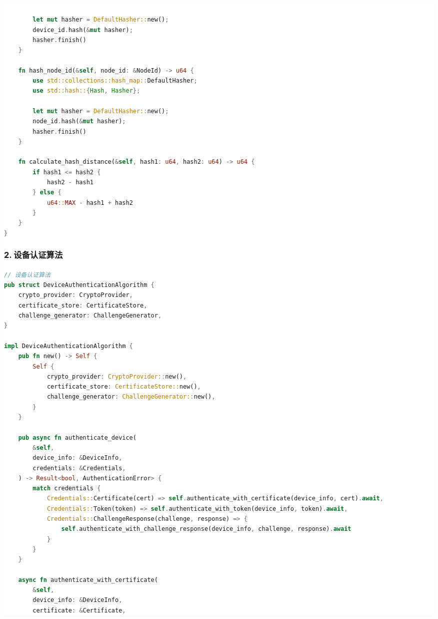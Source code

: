 ```rust

        let mut hasher = DefaultHasher::new();
        device_id.hash(&mut hasher);
        hasher.finish()
    }

    fn hash_node_id(&self, node_id: &NodeId) -> u64 {
        use std::collections::hash_map::DefaultHasher;
        use std::hash::{Hash, Hasher};

        let mut hasher = DefaultHasher::new();
        node_id.hash(&mut hasher);
        hasher.finish()
    }

    fn calculate_hash_distance(&self, hash1: u64, hash2: u64) -> u64 {
        if hash1 <= hash2 {
            hash2 - hash1
        } else {
            u64::MAX - hash1 + hash2
        }
    }
}
```

### 2. 设备认证算法

```rust
// 设备认证算法
pub struct DeviceAuthenticationAlgorithm {
    crypto_provider: CryptoProvider,
    certificate_store: CertificateStore,
    challenge_generator: ChallengeGenerator,
}

impl DeviceAuthenticationAlgorithm {
    pub fn new() -> Self {
        Self {
            crypto_provider: CryptoProvider::new(),
            certificate_store: CertificateStore::new(),
            challenge_generator: ChallengeGenerator::new(),
        }
    }

    pub async fn authenticate_device(
        &self,
        device_info: &DeviceInfo,
        credentials: &Credentials,
    ) -> Result<bool, AuthenticationError> {
        match credentials {
            Credentials::Certificate(cert) => self.authenticate_with_certificate(device_info, cert).await,
            Credentials::Token(token) => self.authenticate_with_token(device_info, token).await,
            Credentials::ChallengeResponse(challenge, response) => {
                self.authenticate_with_challenge_response(device_info, challenge, response).await
            }
        }
    }

    async fn authenticate_with_certificate(
        &self,
        device_info: &DeviceInfo,
        certificate: &Certificate,
```